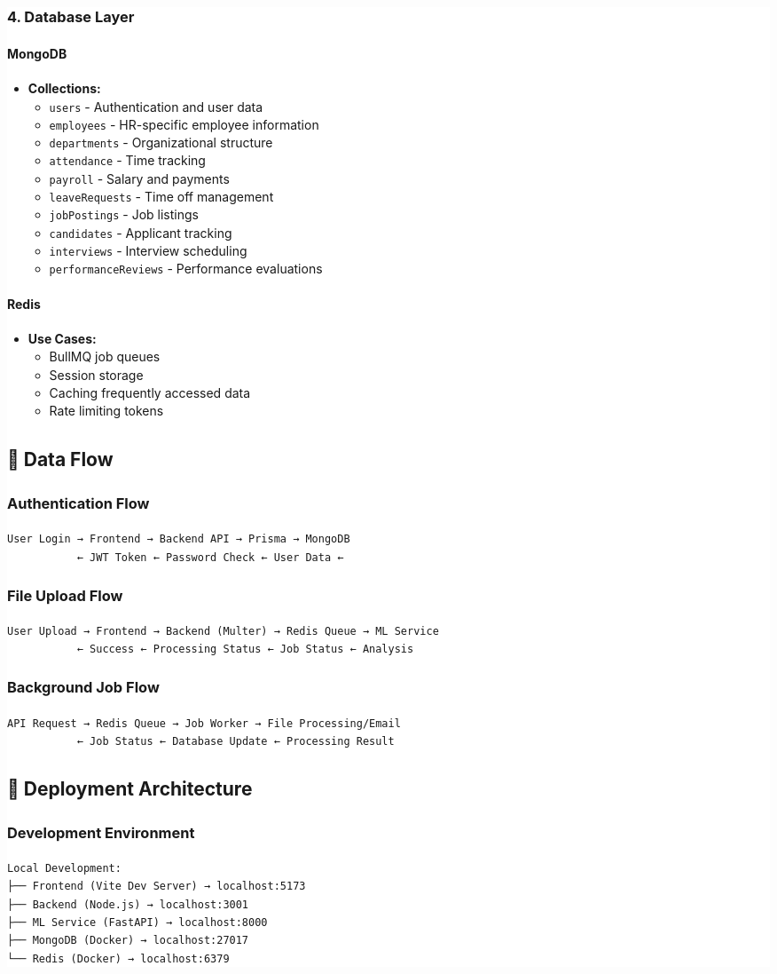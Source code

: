 ### 4. Database Layer

#### MongoDB

- **Collections:**
  - `users` - Authentication and user data
  - `employees` - HR-specific employee information
  - `departments` - Organizational structure
  - `attendance` - Time tracking
  - `payroll` - Salary and payments
  - `leaveRequests` - Time off management
  - `jobPostings` - Job listings
  - `candidates` - Applicant tracking
  - `interviews` - Interview scheduling
  - `performanceReviews` - Performance evaluations

#### Redis

- **Use Cases:**
  - BullMQ job queues
  - Session storage
  - Caching frequently accessed data
  - Rate limiting tokens

## 🔄 Data Flow

### Authentication Flow

```
User Login → Frontend → Backend API → Prisma → MongoDB
           ← JWT Token ← Password Check ← User Data ←
```

### File Upload Flow

```
User Upload → Frontend → Backend (Multer) → Redis Queue → ML Service
           ← Success ← Processing Status ← Job Status ← Analysis
```

### Background Job Flow

```
API Request → Redis Queue → Job Worker → File Processing/Email
           ← Job Status ← Database Update ← Processing Result
```

## 🚀 Deployment Architecture

### Development Environment

```
Local Development:
├── Frontend (Vite Dev Server) → localhost:5173
├── Backend (Node.js) → localhost:3001
├── ML Service (FastAPI) → localhost:8000
├── MongoDB (Docker) → localhost:27017
└── Redis (Docker) → localhost:6379
```
